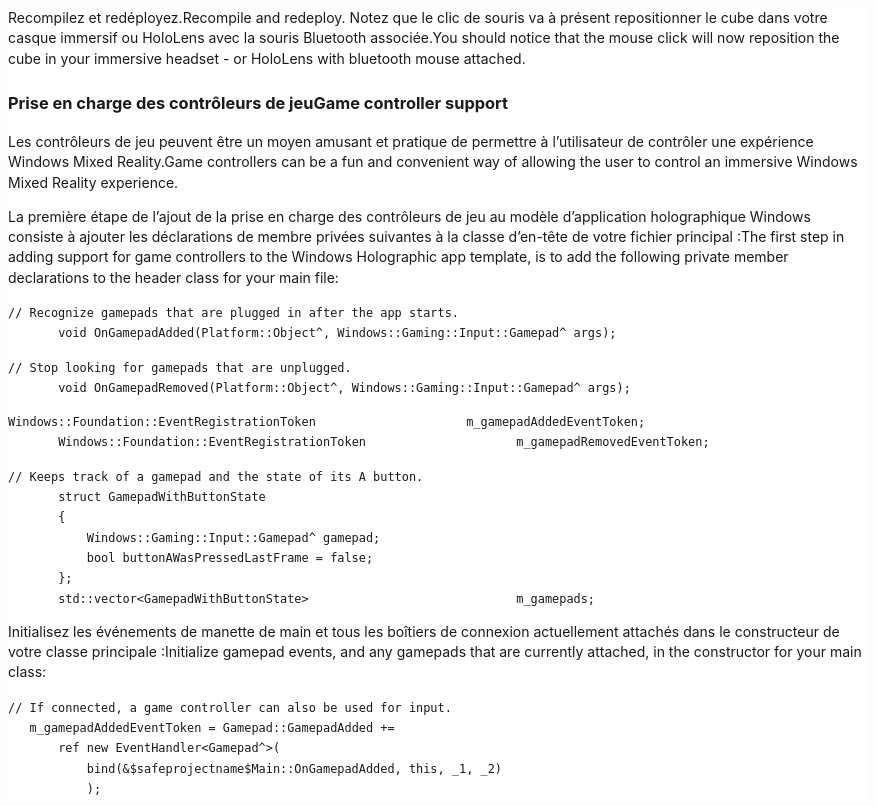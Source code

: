 <span data-ttu-id="8c588-141">Recompilez et redéployez.</span><span class="sxs-lookup"><span data-stu-id="8c588-141">Recompile and redeploy.</span></span> <span data-ttu-id="8c588-142">Notez que le clic de souris va à présent repositionner le cube dans votre casque immersif ou HoloLens avec la souris Bluetooth associée.</span><span class="sxs-lookup"><span data-stu-id="8c588-142">You should notice that the mouse click will now reposition the cube in your immersive headset - or HoloLens with bluetooth mouse attached.</span></span>

### <a name="game-controller-support"></a><span data-ttu-id="8c588-143">Prise en charge des contrôleurs de jeu</span><span class="sxs-lookup"><span data-stu-id="8c588-143">Game controller support</span></span>

<span data-ttu-id="8c588-144">Les contrôleurs de jeu peuvent être un moyen amusant et pratique de permettre à l’utilisateur de contrôler une expérience Windows Mixed Reality.</span><span class="sxs-lookup"><span data-stu-id="8c588-144">Game controllers can be a fun and convenient way of allowing the user to control an immersive Windows Mixed Reality experience.</span></span>

<span data-ttu-id="8c588-145">La première étape de l’ajout de la prise en charge des contrôleurs de jeu au modèle d’application holographique Windows consiste à ajouter les déclarations de membre privées suivantes à la classe d’en-tête de votre fichier principal :</span><span class="sxs-lookup"><span data-stu-id="8c588-145">The first step in adding support for game controllers to the Windows Holographic app template, is to add the following private member declarations to the header class for your main file:</span></span>

```
// Recognize gamepads that are plugged in after the app starts.
       void OnGamepadAdded(Platform::Object^, Windows::Gaming::Input::Gamepad^ args);
```

```
// Stop looking for gamepads that are unplugged.
       void OnGamepadRemoved(Platform::Object^, Windows::Gaming::Input::Gamepad^ args);
```

```
Windows::Foundation::EventRegistrationToken                     m_gamepadAddedEventToken;
       Windows::Foundation::EventRegistrationToken                     m_gamepadRemovedEventToken;
```

```
// Keeps track of a gamepad and the state of its A button.
       struct GamepadWithButtonState
       {
           Windows::Gaming::Input::Gamepad^ gamepad;
           bool buttonAWasPressedLastFrame = false;
       };
       std::vector<GamepadWithButtonState>                             m_gamepads;
```

<span data-ttu-id="8c588-146">Initialisez les événements de manette de main et tous les boîtiers de connexion actuellement attachés dans le constructeur de votre classe principale :</span><span class="sxs-lookup"><span data-stu-id="8c588-146">Initialize gamepad events, and any gamepads that are currently attached, in the constructor for your main class:</span></span>

```
// If connected, a game controller can also be used for input.
   m_gamepadAddedEventToken = Gamepad::GamepadAdded +=
       ref new EventHandler<Gamepad^>(
           bind(&$safeprojectname$Main::OnGamepadAdded, this, _1, _2)
           );
```
